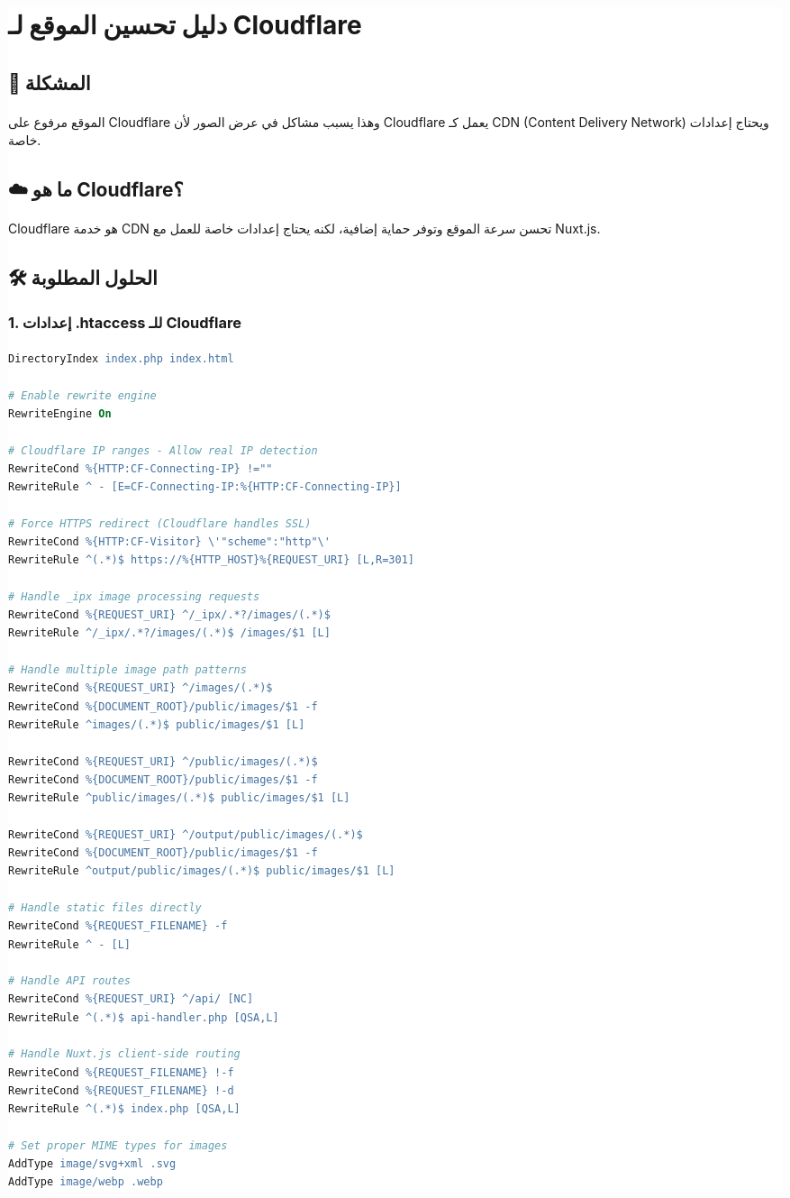 # دليل تحسين الموقع لـ Cloudflare

## 🎯 المشكلة
الموقع مرفوع على Cloudflare وهذا يسبب مشاكل في عرض الصور لأن Cloudflare يعمل كـ CDN (Content Delivery Network) ويحتاج إعدادات خاصة.

## ☁️ ما هو Cloudflare؟
Cloudflare هو خدمة CDN تحسن سرعة الموقع وتوفر حماية إضافية، لكنه يحتاج إعدادات خاصة للعمل مع Nuxt.js.

## 🛠️ الحلول المطلوبة

### 1. إعدادات .htaccess للـ Cloudflare
```apache
DirectoryIndex index.php index.html

# Enable rewrite engine
RewriteEngine On

# Cloudflare IP ranges - Allow real IP detection
RewriteCond %{HTTP:CF-Connecting-IP} !=""
RewriteRule ^ - [E=CF-Connecting-IP:%{HTTP:CF-Connecting-IP}]

# Force HTTPS redirect (Cloudflare handles SSL)
RewriteCond %{HTTP:CF-Visitor} \'"scheme":"http"\'
RewriteRule ^(.*)$ https://%{HTTP_HOST}%{REQUEST_URI} [L,R=301]

# Handle _ipx image processing requests
RewriteCond %{REQUEST_URI} ^/_ipx/.*?/images/(.*)$
RewriteRule ^/_ipx/.*?/images/(.*)$ /images/$1 [L]

# Handle multiple image path patterns
RewriteCond %{REQUEST_URI} ^/images/(.*)$
RewriteCond %{DOCUMENT_ROOT}/public/images/$1 -f
RewriteRule ^images/(.*)$ public/images/$1 [L]

RewriteCond %{REQUEST_URI} ^/public/images/(.*)$
RewriteCond %{DOCUMENT_ROOT}/public/images/$1 -f
RewriteRule ^public/images/(.*)$ public/images/$1 [L]

RewriteCond %{REQUEST_URI} ^/output/public/images/(.*)$
RewriteCond %{DOCUMENT_ROOT}/public/images/$1 -f
RewriteRule ^output/public/images/(.*)$ public/images/$1 [L]

# Handle static files directly
RewriteCond %{REQUEST_FILENAME} -f
RewriteRule ^ - [L]

# Handle API routes
RewriteCond %{REQUEST_URI} ^/api/ [NC]
RewriteRule ^(.*)$ api-handler.php [QSA,L]

# Handle Nuxt.js client-side routing
RewriteCond %{REQUEST_FILENAME} !-f
RewriteCond %{REQUEST_FILENAME} !-d
RewriteRule ^(.*)$ index.php [QSA,L]

# Set proper MIME types for images
AddType image/svg+xml .svg
AddType image/webp .webp
```